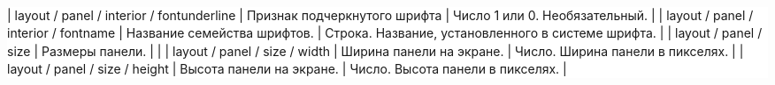 | layout / panel / interior / fontunderline                                                  | Признак подчеркнутого шрифта                                                                                      | Число 1 или 0. Необязательный.                                                                                                                                                                                                                                                                                                                                                                                                                                                                                                                                                                                                                                                                                                                                                                                                                                                                                                                          |
| layout / panel / interior / fontname                                                       | Название семейства шрифтов.                                                                                       | Строка. Название, установленного в системе шрифта.                                                                                                                                                                                                                                                                                                                                                                                                                                                                                                                                                                                                                                                                                                                                                                                                                                                                                                      |
| layout / panel / size                                                                      | Размеры панели.                                                                                                   |                                                                                                                                                                                                                                                                                                                                                                                                                                                                                                                                                                                                                                                                                                                                                                                                                                                                                                                                                         |
| layout / panel / size / width                                                              | Ширина панели на экране.                                                                                          | Число. Ширина панели в пикселях.                                                                                                                                                                                                                                                                                                                                                                                                                                                                                                                                                                                                                                                                                                                                                                                                                                                                                                                        |
| layout / panel / size / height                                                             | Высота панели на экране.                                                                                          | Число. Высота панели в пикселях.                                                                                                                                                                                                                                                                                                                                                                                                                                                                                                                                                                                                                                                                                                                                                                                                                                                                                                                        |